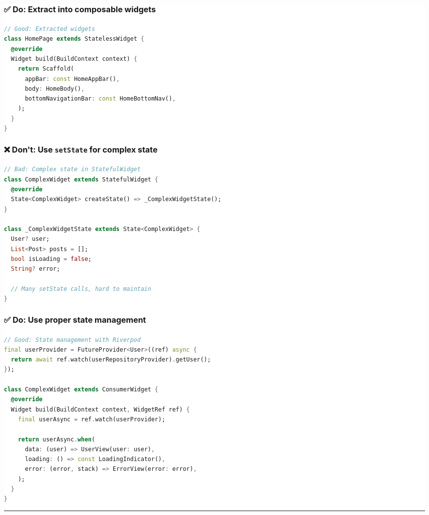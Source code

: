 ### ✅ Do: Extract into composable widgets

```dart
// Good: Extracted widgets
class HomePage extends StatelessWidget {
  @override
  Widget build(BuildContext context) {
    return Scaffold(
      appBar: const HomeAppBar(),
      body: HomeBody(),
      bottomNavigationBar: const HomeBottomNav(),
    );
  }
}
```

### ❌ Don't: Use `setState` for complex state

```dart
// Bad: Complex state in StatefulWidget
class ComplexWidget extends StatefulWidget {
  @override
  State<ComplexWidget> createState() => _ComplexWidgetState();
}

class _ComplexWidgetState extends State<ComplexWidget> {
  User? user;
  List<Post> posts = [];
  bool isLoading = false;
  String? error;

  // Many setState calls, hard to maintain
}
```

### ✅ Do: Use proper state management

```dart
// Good: State management with Riverpod
final userProvider = FutureProvider<User>((ref) async {
  return await ref.watch(userRepositoryProvider).getUser();
});

class ComplexWidget extends ConsumerWidget {
  @override
  Widget build(BuildContext context, WidgetRef ref) {
    final userAsync = ref.watch(userProvider);

    return userAsync.when(
      data: (user) => UserView(user: user),
      loading: () => const LoadingIndicator(),
      error: (error, stack) => ErrorView(error: error),
    );
  }
}
```

---